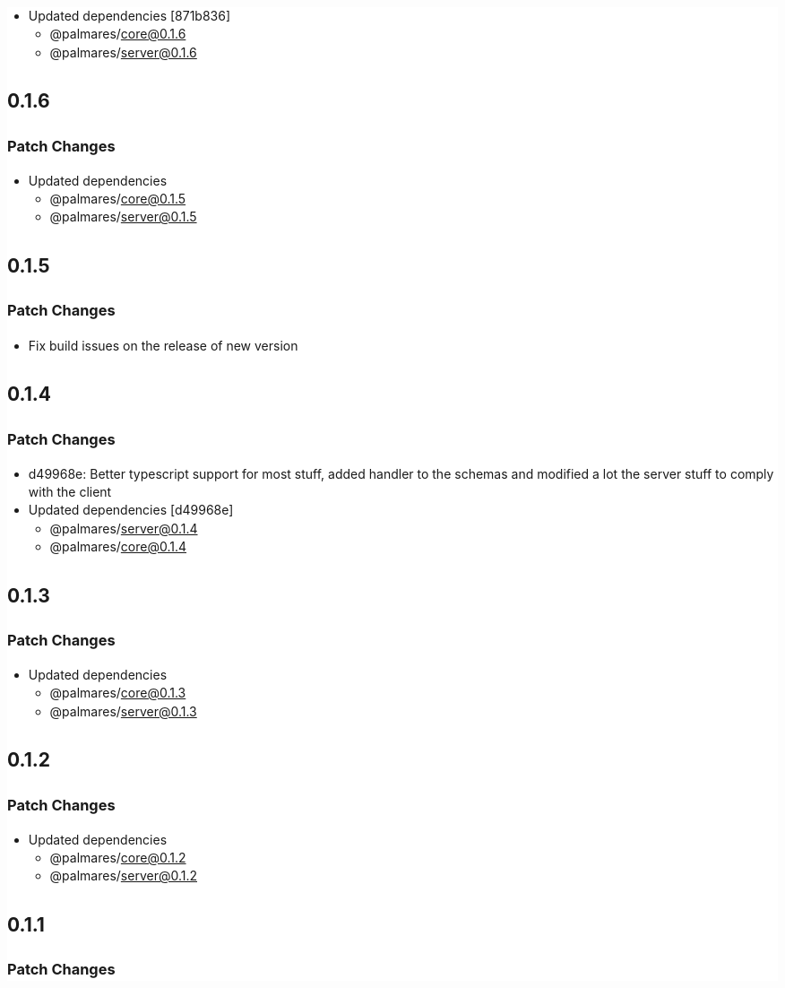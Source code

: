 - Updated dependencies [871b836]
  - @palmares/core@0.1.6
  - @palmares/server@0.1.6

## 0.1.6

### Patch Changes

- Updated dependencies
  - @palmares/core@0.1.5
  - @palmares/server@0.1.5

## 0.1.5

### Patch Changes

- Fix build issues on the release of new version

## 0.1.4

### Patch Changes

- d49968e: Better typescript support for most stuff, added handler to the schemas and modified a lot the server stuff to comply with the client
- Updated dependencies [d49968e]
  - @palmares/server@0.1.4
  - @palmares/core@0.1.4

## 0.1.3

### Patch Changes

- Updated dependencies
  - @palmares/core@0.1.3
  - @palmares/server@0.1.3

## 0.1.2

### Patch Changes

- Updated dependencies
  - @palmares/core@0.1.2
  - @palmares/server@0.1.2

## 0.1.1

### Patch Changes
